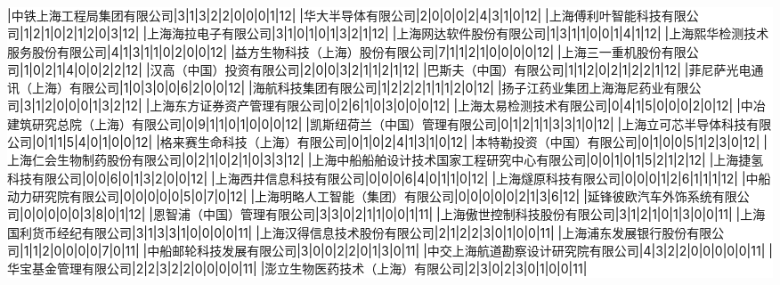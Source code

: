 |中铁上海工程局集团有限公司|3|1|3|2|2|0|0|0|1|12|
|华大半导体有限公司|2|0|0|0|2|4|3|1|0|12|
|上海傅利叶智能科技有限公司|1|2|1|0|2|1|2|0|3|12|
|上海海拉电子有限公司|3|1|0|1|0|1|3|2|1|12|
|上海网达软件股份有限公司|1|3|1|1|0|0|1|4|1|12|
|上海熙华检测技术服务股份有限公司|4|1|3|1|1|0|2|0|0|12|
|益方生物科技（上海）股份有限公司|7|1|1|2|1|0|0|0|0|12|
|上海三一重机股份有限公司|1|0|2|1|4|0|0|2|2|12|
|汉高（中国）投资有限公司|2|0|0|3|2|1|1|2|1|12|
|巴斯夫（中国）有限公司|1|1|2|0|2|1|2|2|1|12|
|菲尼萨光电通讯（上海）有限公司|1|0|3|0|0|6|2|0|0|12|
|海航科技集团有限公司|1|2|2|2|1|1|1|2|0|12|
|扬子江药业集团上海海尼药业有限公司|3|1|2|0|0|0|1|3|2|12|
|上海东方证券资产管理有限公司|0|2|6|1|0|3|0|0|0|12|
|上海太易检测技术有限公司|0|4|1|5|0|0|0|2|0|12|
|中冶建筑研究总院（上海）有限公司|0|9|1|1|0|1|0|0|0|12|
|凯斯纽荷兰（中国）管理有限公司|0|1|2|1|1|3|3|1|0|12|
|上海立可芯半导体科技有限公司|0|1|1|5|4|0|1|0|0|12|
|格来赛生命科技（上海）有限公司|0|1|0|2|4|1|3|1|0|12|
|本特勒投资（中国）有限公司|0|1|0|0|5|1|2|3|0|12|
|上海仁会生物制药股份有限公司|0|2|1|0|2|1|0|3|3|12|
|上海中船船舶设计技术国家工程研究中心有限公司|0|0|1|0|1|5|2|1|2|12|
|上海捷氢科技有限公司|0|0|6|0|1|3|2|0|0|12|
|上海西井信息科技有限公司|0|0|0|6|4|0|1|1|0|12|
|上海燧原科技有限公司|0|0|0|1|2|6|1|1|1|12|
|中船动力研究院有限公司|0|0|0|0|0|5|0|7|0|12|
|上海明略人工智能（集团）有限公司|0|0|0|0|0|2|1|3|6|12|
|延锋彼欧汽车外饰系统有限公司|0|0|0|0|0|3|8|0|1|12|
|恩智浦（中国）管理有限公司|3|3|0|2|1|1|0|0|1|11|
|上海傲世控制科技股份有限公司|3|1|2|1|0|1|3|0|0|11|
|上海国利货币经纪有限公司|3|1|3|3|1|0|0|0|0|11|
|上海汉得信息技术股份有限公司|2|1|2|2|3|0|1|0|0|11|
|上海浦东发展银行股份有限公司|1|1|2|0|0|0|0|7|0|11|
|中船邮轮科技发展有限公司|3|0|0|2|2|0|1|3|0|11|
|中交上海航道勘察设计研究院有限公司|4|3|2|2|0|0|0|0|0|11|
|华宝基金管理有限公司|2|2|3|2|2|0|0|0|0|11|
|澎立生物医药技术（上海）有限公司|2|3|0|2|3|0|1|0|0|11|